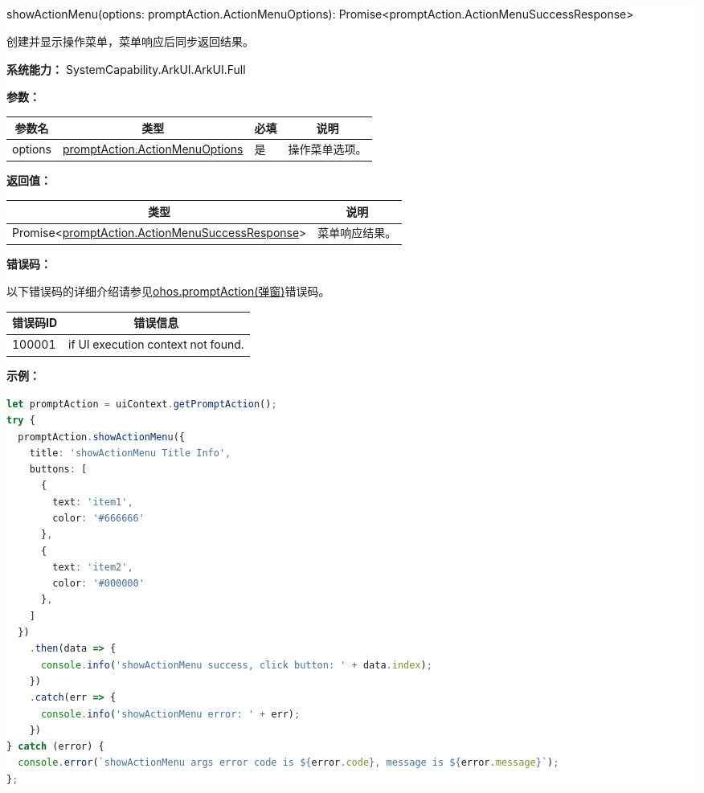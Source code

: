 showActionMenu(options: promptAction.ActionMenuOptions): Promise&lt;promptAction.ActionMenuSuccessResponse&gt;

创建并显示操作菜单，菜单响应后同步返回结果。

**系统能力：** SystemCapability.ArkUI.ArkUI.Full

**参数：**

| 参数名  | 类型                                                         | 必填 | 说明           |
| ------- | ------------------------------------------------------------ | ---- | -------------- |
| options | [promptAction.ActionMenuOptions](js-apis-promptAction.md#actionmenuoptions) | 是   | 操作菜单选项。 |

**返回值：**

| 类型                                                         | 说明           |
| ------------------------------------------------------------ | -------------- |
| Promise&lt;[promptAction.ActionMenuSuccessResponse](js-apis-promptAction.md#actionmenusuccessresponse)&gt; | 菜单响应结果。 |

**错误码：**

以下错误码的详细介绍请参见[ohos.promptAction(弹窗)](../errorcodes/errorcode-promptAction.md)错误码。

| 错误码ID   | 错误信息 |
| --------- | ------- |
| 100001    | if UI execution context not found. |

**示例：**

```ts
let promptAction = uiContext.getPromptAction();
try {
  promptAction.showActionMenu({
    title: 'showActionMenu Title Info',
    buttons: [
      {
        text: 'item1',
        color: '#666666'
      },
      {
        text: 'item2',
        color: '#000000'
      },
    ]
  })
    .then(data => {
      console.info('showActionMenu success, click button: ' + data.index);
    })
    .catch(err => {
      console.info('showActionMenu error: ' + err);
    })
} catch (error) {
  console.error(`showActionMenu args error code is ${error.code}, message is ${error.message}`);
};
```
